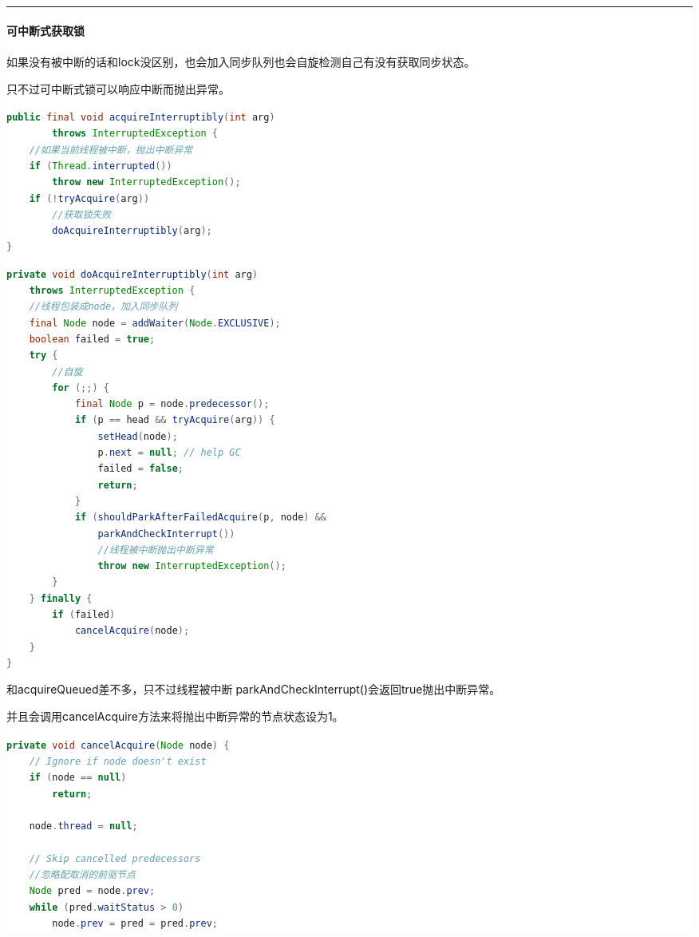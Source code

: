 

<hr>



#### 可中断式获取锁

如果没有被中断的话和lock没区别，也会加入同步队列也会自旋检测自己有没有获取同步状态。

只不过可中断式锁可以响应中断而抛出异常。

```java
public final void acquireInterruptibly(int arg)
        throws InterruptedException {
    //如果当前线程被中断，抛出中断异常
    if (Thread.interrupted())
        throw new InterruptedException();
    if (!tryAcquire(arg))
      	//获取锁失败
        doAcquireInterruptibly(arg);
}
```

```java
private void doAcquireInterruptibly(int arg)
    throws InterruptedException {
    //线程包装成node，加入同步队列
    final Node node = addWaiter(Node.EXCLUSIVE);
    boolean failed = true;
    try {
        //自旋
        for (;;) {
            final Node p = node.predecessor();
            if (p == head && tryAcquire(arg)) {
                setHead(node);
                p.next = null; // help GC
                failed = false;
                return;
            }
            if (shouldParkAfterFailedAcquire(p, node) &&
                parkAndCheckInterrupt())
                //线程被中断抛出中断异常
                throw new InterruptedException();
        }
    } finally {
        if (failed)
            cancelAcquire(node);
    }
}
```

和acquireQueued差不多，只不过线程被中断 parkAndCheckInterrupt()会返回true抛出中断异常。

并且会调用cancelAcquire方法来将抛出中断异常的节点状态设为1。

```java
private void cancelAcquire(Node node) {
    // Ignore if node doesn't exist
    if (node == null)
        return;

    node.thread = null;

    // Skip cancelled predecessors
    //忽略配取消的前驱节点
    Node pred = node.prev;
    while (pred.waitStatus > 0)
        node.prev = pred = pred.prev;

```